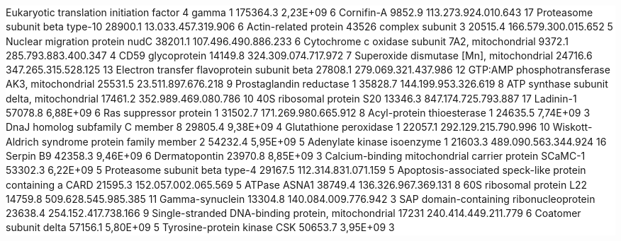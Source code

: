   Eukaryotic translation initiation factor 4 gamma 1                                                   175364.3               2,23E+09              6
  Cornifin-A                                                                                           9852.9                 113.273.924.010.643   17
  Proteasome subunit beta type-10                                                                      28900.1                13.033.457.319.906    6
  Actin-related protein 43526 complex subunit 3                                                        20515.4                166.579.300.015.652   5
  Nuclear migration protein nudC                                                                       38201.1                107.496.490.886.233   6
  Cytochrome c oxidase subunit 7A2, mitochondrial                                                      9372.1                 285.793.883.400.347   4
  CD59 glycoprotein                                                                                    14149.8                324.309.074.717.972   7
  Superoxide dismutase \[Mn\], mitochondrial                                                           24716.6                347.265.315.528.125   13
  Electron transfer flavoprotein subunit beta                                                          27808.1                279.069.321.437.986   12
  GTP:AMP phosphotransferase AK3, mitochondrial                                                        25531.5                23.511.897.676.218    9
  Prostaglandin reductase 1                                                                            35828.7                144.199.953.326.619   8
  ATP synthase subunit delta, mitochondrial                                                            17461.2                352.989.469.080.786   10
  40S ribosomal protein S20                                                                            13346.3                847.174.725.793.887   17
  Ladinin-1                                                                                            57078.8                6,88E+09              6
  Ras suppressor protein 1                                                                             31502.7                171.269.980.665.912   8
  Acyl-protein thioesterase 1                                                                          24635.5                7,74E+09              3
  DnaJ homolog subfamily C member 8                                                                    29805.4                9,38E+09              4
  Glutathione peroxidase 1                                                                             22057.1                292.129.215.790.996   10
  Wiskott-Aldrich syndrome protein family member 2                                                     54232.4                5,95E+09              5
  Adenylate kinase isoenzyme 1                                                                         21603.3                489.090.563.344.924   16
  Serpin B9                                                                                            42358.3                9,46E+09              6
  Dermatopontin                                                                                        23970.8                8,85E+09              3
  Calcium-binding mitochondrial carrier protein SCaMC-1                                                53302.3                6,22E+09              5
  Proteasome subunit beta type-4                                                                       29167.5                112.314.831.071.159   5
  Apoptosis-associated speck-like protein containing a CARD                                            21595.3                152.057.002.065.569   5
  ATPase ASNA1                                                                                         38749.4                136.326.967.369.131   8
  60S ribosomal protein L22                                                                            14759.8                509.628.545.985.385   11
  Gamma-synuclein                                                                                      13304.8                140.084.009.776.942   3
  SAP domain-containing ribonucleoprotein                                                              23638.4                254.152.417.738.166   9
  Single-stranded DNA-binding protein, mitochondrial                                                   17231                  240.414.449.211.779   6
  Coatomer subunit delta                                                                               57156.1                5,80E+09              5
  Tyrosine-protein kinase CSK                                                                          50653.7                3,95E+09              3